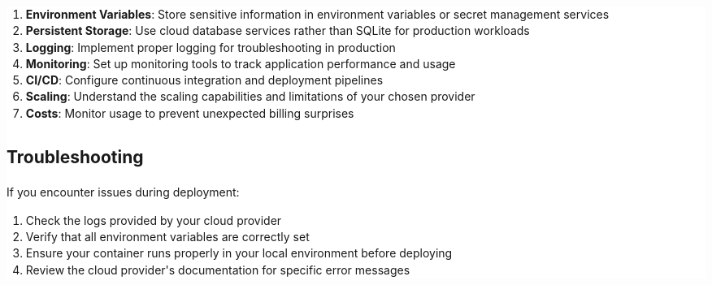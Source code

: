 1. **Environment Variables**: Store sensitive information in environment variables or secret management services
2. **Persistent Storage**: Use cloud database services rather than SQLite for production workloads
3. **Logging**: Implement proper logging for troubleshooting in production
4. **Monitoring**: Set up monitoring tools to track application performance and usage
5. **CI/CD**: Configure continuous integration and deployment pipelines
6. **Scaling**: Understand the scaling capabilities and limitations of your chosen provider
7. **Costs**: Monitor usage to prevent unexpected billing surprises

## Troubleshooting

If you encounter issues during deployment:

1. Check the logs provided by your cloud provider
2. Verify that all environment variables are correctly set
3. Ensure your container runs properly in your local environment before deploying
4. Review the cloud provider's documentation for specific error messages
